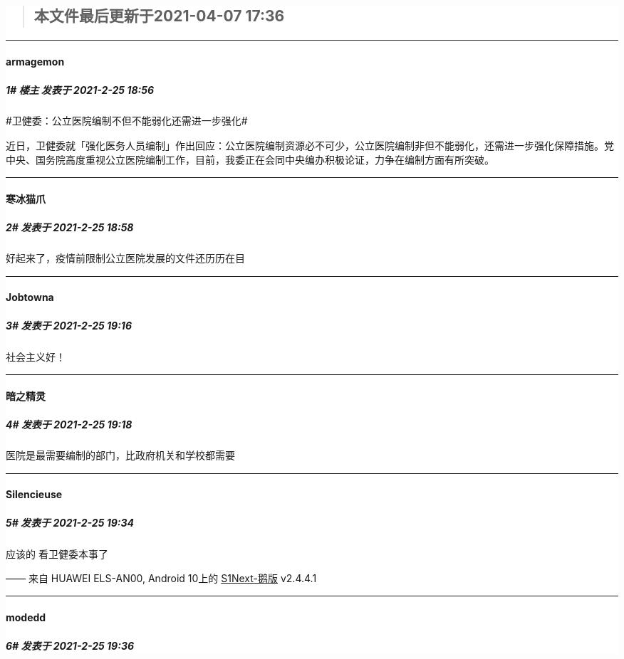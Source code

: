 > ## **本文件最后更新于2021-04-07 17:36** 



*****

####  armagemon  
##### 1#       楼主       发表于 2021-2-25 18:56


#卫健委：公立医院编制不但不能弱化还需进一步强化#

近日，卫健委就「强化医务人员编制」作出回应：公立医院编制资源必不可少，公立医院编制非但不能弱化，还需进一步强化保障措施。党中央、国务院高度重视公立医院编制工作，目前，我委正在会同中央编办积极论证，力争在编制方面有所突破。 ​​​


*****

####  寒冰猫爪  
##### 2#       发表于 2021-2-25 18:58


好起来了，疫情前限制公立医院发展的文件还历历在目


*****

####  Jobtowna  
##### 3#       发表于 2021-2-25 19:16


社会主义好！


*****

####  暗之精灵  
##### 4#       发表于 2021-2-25 19:18


医院是最需要编制的部门，比政府机关和学校都需要


*****

####  Silencieuse  
##### 5#       发表于 2021-2-25 19:34


应该的
看卫健委本事了

—— 来自 HUAWEI ELS-AN00, Android 10上的 [S1Next-鹅版](https://github.com/ykrank/S1-Next/releases) v2.4.4.1


*****

####  modedd  
##### 6#       发表于 2021-2-25 19:36
